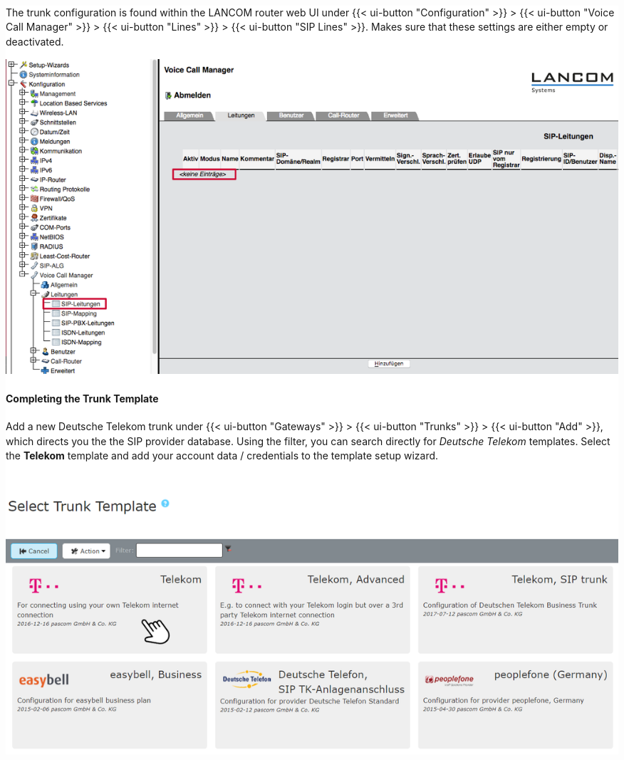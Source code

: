 The trunk configuration is found within the LANCOM router web UI under {{< ui-button "Configuration" >}} > {{< ui-button "Voice Call Manager" >}} > {{< ui-button "Lines" >}} > {{< ui-button "SIP Lines" >}}.
Makes sure that these settings are either empty or deactivated.

![LANCOM SIP-Lines](lancom_sip_lines.de.png?width=70%)

#### Completing the Trunk Template

Add a new Deutsche Telekom trunk under {{< ui-button "Gateways" >}} > {{< ui-button "Trunks" >}} > {{< ui-button "Add" >}}, which directs you the the SIP provider database. Using the filter, you can search directly for *Deutsche Telekom* templates. Select the **Telekom** template and add your account data / credentials to the template setup wizard.


<br />

![setup telekom multipoint template](choose-template-onsite.en.PNG)
